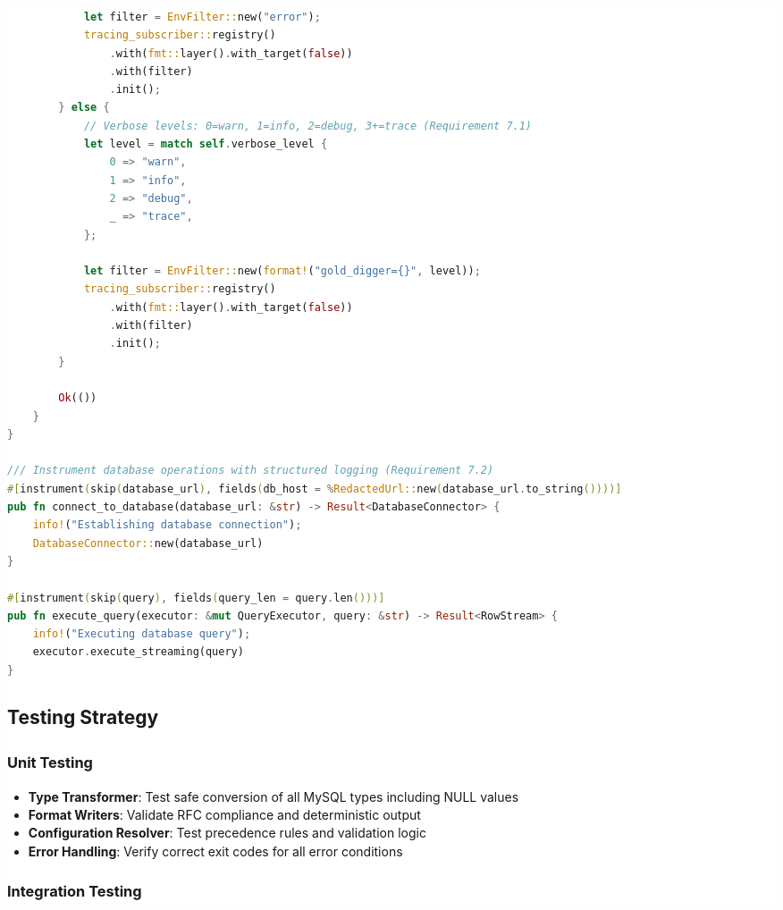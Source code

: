 ```rust
            let filter = EnvFilter::new("error");
            tracing_subscriber::registry()
                .with(fmt::layer().with_target(false))
                .with(filter)
                .init();
        } else {
            // Verbose levels: 0=warn, 1=info, 2=debug, 3+=trace (Requirement 7.1)
            let level = match self.verbose_level {
                0 => "warn",
                1 => "info",
                2 => "debug",
                _ => "trace",
            };

            let filter = EnvFilter::new(format!("gold_digger={}", level));
            tracing_subscriber::registry()
                .with(fmt::layer().with_target(false))
                .with(filter)
                .init();
        }

        Ok(())
    }
}

/// Instrument database operations with structured logging (Requirement 7.2)
#[instrument(skip(database_url), fields(db_host = %RedactedUrl::new(database_url.to_string())))]
pub fn connect_to_database(database_url: &str) -> Result<DatabaseConnector> {
    info!("Establishing database connection");
    DatabaseConnector::new(database_url)
}

#[instrument(skip(query), fields(query_len = query.len()))]
pub fn execute_query(executor: &mut QueryExecutor, query: &str) -> Result<RowStream> {
    info!("Executing database query");
    executor.execute_streaming(query)
}
```

## Testing Strategy

### Unit Testing

- **Type Transformer**: Test safe conversion of all MySQL types including NULL values
- **Format Writers**: Validate RFC compliance and deterministic output
- **Configuration Resolver**: Test precedence rules and validation logic
- **Error Handling**: Verify correct exit codes for all error conditions

### Integration Testing
